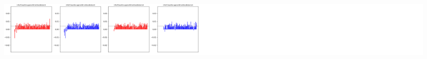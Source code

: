 <img src="GaussianExperimentB-2-size100_approx/3-MLPClassifier-approx460-withoutBottom5/plot_shapley_values.png" width="200" alt="3-MLPClassifier-approx460-withoutBottom5"><img src="GaussianExperimentB-2-size100_approx/3-MLPClassifier-approx460-withoutBottom10/plot_shapley_values.png" width="200" alt="3-MLPClassifier-approx460-withoutBottom10">
